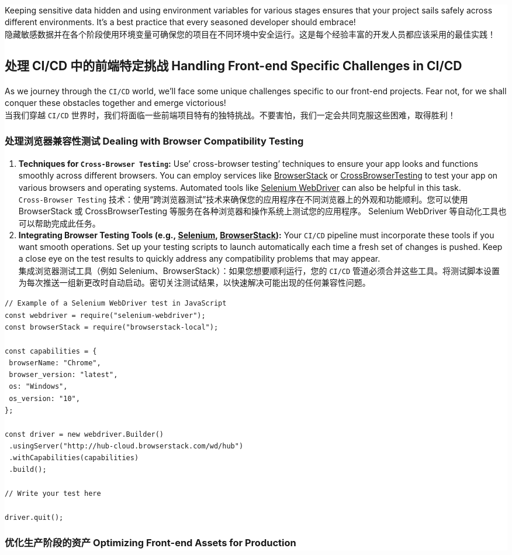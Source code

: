 Keeping sensitive data hidden and using environment variables for various stages ensures that your project sails safely across different environments. It’s a best practice that every seasoned developer should embrace!  
隐藏敏感数据并在各个阶段使用环境变量可确保您的项目在不同环境中安全运行。这是每个经验丰富的开发人员都应该采用的最佳实践！

## 处理 CI/CD 中的前端特定挑战 Handling Front-end Specific Challenges in CI/CD

As we journey through the `CI/CD` world, we’ll face some unique challenges specific to our front-end projects. Fear not, for we shall conquer these obstacles together and emerge victorious!  
当我们穿越 `CI/CD` 世界时，我们将面临一些前端项目特有的独特挑战。不要害怕，我们一定会共同克服这些困难，取得胜利！

### 处理浏览器兼容性测试 Dealing with Browser Compatibility Testing

1. **Techniques for `Cross-Browser Testing`:** Use’ cross-browser testing’ techniques to ensure your app looks and functions smoothly across different browsers. You can employ services like [BrowserStack](https://www.browserstack.com/) or [CrossBrowserTesting](https://app.crossbrowsertesting.com/) to test your app on various browsers and operating systems. Automated tools like [Selenium WebDriver](https://www.selenium.dev/documentation/webdriver/) can also be helpful in this task.  
   `Cross-Browser Testing` 技术：使用“跨浏览器测试”技术来确保您的应用程序在不同浏览器上的外观和功能顺利。您可以使用 BrowserStack 或 CrossBrowserTesting 等服务在各种浏览器和操作系统上测试您的应用程序。 Selenium WebDriver 等自动化工具也可以帮助完成此任务。
2. **Integrating Browser Testing Tools (e.g., [Selenium](https://www.selenium.dev/), [BrowserStack](https://www.browserstack.com/)):** Your `CI/CD` pipeline must incorporate these tools if you want smooth operations. Set up your testing scripts to launch automatically each time a fresh set of changes is pushed. Keep a close eye on the test results to quickly address any compatibility problems that may appear.  
   集成浏览器测试工具（例如 Selenium、BrowserStack）：如果您想要顺利运行，您的 `CI/CD` 管道必须合并这些工具。将测试脚本设置为每次推送一组新更改时自动启动。密切关注测试结果，以快速解决可能出现的任何兼容性问题。

```
// Example of a Selenium WebDriver test in JavaScript
const webdriver = require("selenium-webdriver");
const browserStack = require("browserstack-local");

const capabilities = {
 browserName: "Chrome",
 browser_version: "latest",
 os: "Windows",
 os_version: "10",
};

const driver = new webdriver.Builder()
 .usingServer("http://hub-cloud.browserstack.com/wd/hub")
 .withCapabilities(capabilities)
 .build();

// Write your test here

driver.quit();
```

### 优化生产阶段的资产 Optimizing Front-end Assets for Production
